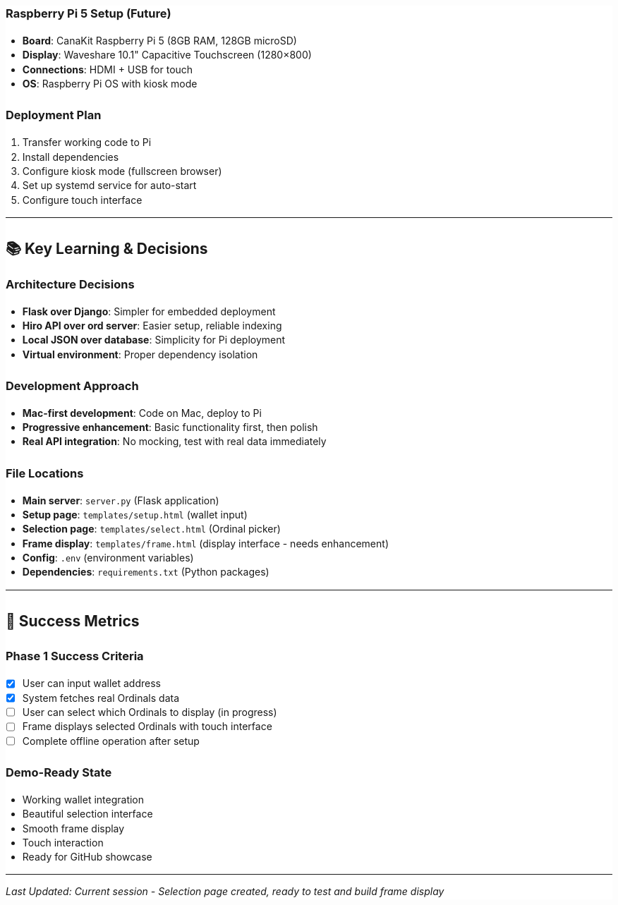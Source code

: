 ### **Raspberry Pi 5 Setup** (Future)
- **Board**: CanaKit Raspberry Pi 5 (8GB RAM, 128GB microSD)
- **Display**: Waveshare 10.1" Capacitive Touchscreen (1280×800)
- **Connections**: HDMI + USB for touch
- **OS**: Raspberry Pi OS with kiosk mode

### **Deployment Plan**
1. Transfer working code to Pi
2. Install dependencies
3. Configure kiosk mode (fullscreen browser)
4. Set up systemd service for auto-start
5. Configure touch interface

---

## 📚 Key Learning & Decisions

### **Architecture Decisions**
- **Flask over Django**: Simpler for embedded deployment
- **Hiro API over ord server**: Easier setup, reliable indexing
- **Local JSON over database**: Simplicity for Pi deployment
- **Virtual environment**: Proper dependency isolation

### **Development Approach**
- **Mac-first development**: Code on Mac, deploy to Pi
- **Progressive enhancement**: Basic functionality first, then polish
- **Real API integration**: No mocking, test with real data immediately

### **File Locations**
- **Main server**: `server.py` (Flask application)
- **Setup page**: `templates/setup.html` (wallet input)
- **Selection page**: `templates/select.html` (Ordinal picker)
- **Frame display**: `templates/frame.html` (display interface - needs enhancement)
- **Config**: `.env` (environment variables)
- **Dependencies**: `requirements.txt` (Python packages)

---

## 🎯 Success Metrics

### **Phase 1 Success Criteria**
- [x] User can input wallet address
- [x] System fetches real Ordinals data
- [ ] User can select which Ordinals to display (in progress)
- [ ] Frame displays selected Ordinals with touch interface
- [ ] Complete offline operation after setup

### **Demo-Ready State**
- Working wallet integration
- Beautiful selection interface
- Smooth frame display
- Touch interaction
- Ready for GitHub showcase

---

*Last Updated: Current session - Selection page created, ready to test and build frame display*